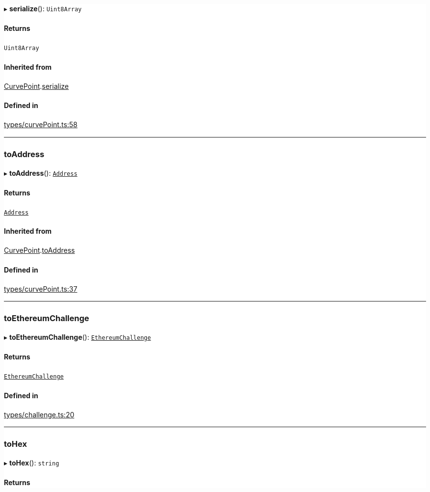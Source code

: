 ▸ **serialize**(): `Uint8Array`

#### Returns

`Uint8Array`

#### Inherited from

[CurvePoint](CurvePoint.md).[serialize](CurvePoint.md#serialize)

#### Defined in

[types/curvePoint.ts:58](https://github.com/hoprnet/hoprnet/blob/master/packages/utils/src/types/curvePoint.ts#L58)

___

### toAddress

▸ **toAddress**(): [`Address`](Address.md)

#### Returns

[`Address`](Address.md)

#### Inherited from

[CurvePoint](CurvePoint.md).[toAddress](CurvePoint.md#toaddress)

#### Defined in

[types/curvePoint.ts:37](https://github.com/hoprnet/hoprnet/blob/master/packages/utils/src/types/curvePoint.ts#L37)

___

### toEthereumChallenge

▸ **toEthereumChallenge**(): [`EthereumChallenge`](EthereumChallenge.md)

#### Returns

[`EthereumChallenge`](EthereumChallenge.md)

#### Defined in

[types/challenge.ts:20](https://github.com/hoprnet/hoprnet/blob/master/packages/utils/src/types/challenge.ts#L20)

___

### toHex

▸ **toHex**(): `string`

#### Returns
